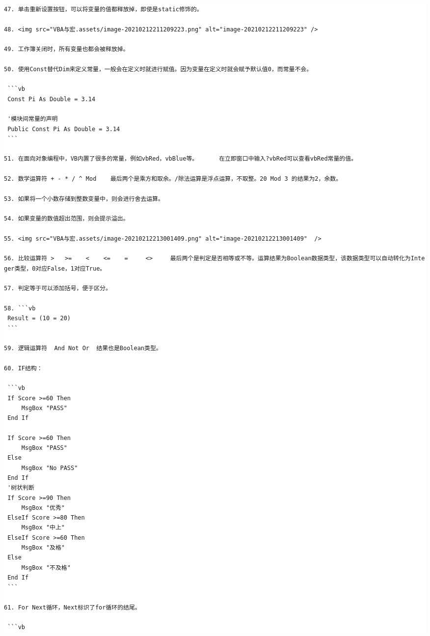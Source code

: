    ```
47. 单击重新设置按钮，可以将变量的值都释放掉，即使是static修饰的。

48. <img src="VBA与宏.assets/image-20210212211209223.png" alt="image-20210212211209223" />

49. 工作簿关闭时，所有变量也都会被释放掉。

50. 使用Const替代Dim来定义常量，一般会在定义时就进行赋值。因为变量在定义时就会赋予默认值0，而常量不会。

    ```vb
    Const Pi As Double = 3.14
    
    '模块间常量的声明
    Public Const Pi As Double = 3.14
    ```

51. 在面向对象编程中，VB内置了很多的常量，例如vbRed，vbBlue等。      在立即窗口中输入?vbRed可以查看vbRed常量的值。

52. 数学运算符 + - * / ^ Mod    最后两个是乘方和取余。/除法运算是浮点运算，不取整。20 Mod 3 的结果为2，余数。

53. 如果将一个小数存储到整数变量中，则会进行舍去运算。

54. 如果变量的数值超出范围，则会提示溢出。

55. <img src="VBA与宏.assets/image-20210212213001409.png" alt="image-20210212213001409"  />

56. 比较运算符 >   >=    <    <=    =     <>     最后两个是判定是否相等或不等。运算结果为Boolean数据类型，该数据类型可以自动转化为Integer类型，0对应False，1对应True。

57. 判定等于可以添加括号，便于区分。

58. ```vb
    Result = (10 = 20)
    ```

59. 逻辑运算符  And Not Or  结果也是Boolean类型。

60. IF结构：

    ```vb
    If Score >=60 Then
    	MsgBox "PASS"
    End If
    
    If Score >=60 Then
    	MsgBox "PASS"
    Else 
        MsgBox "No PASS"
    End If
    '树状判断
    If Score >=90 Then
    	MsgBox "优秀"
    ElseIf Score >=80 Then
        MsgBox "中上"
    ElseIf Score >=60 Then
        MsgBox "及格"
    Else
        MsgBox "不及格"
    End If
    ```

61. For Next循环，Next标识了for循环的结尾。

    ```vb
   ```